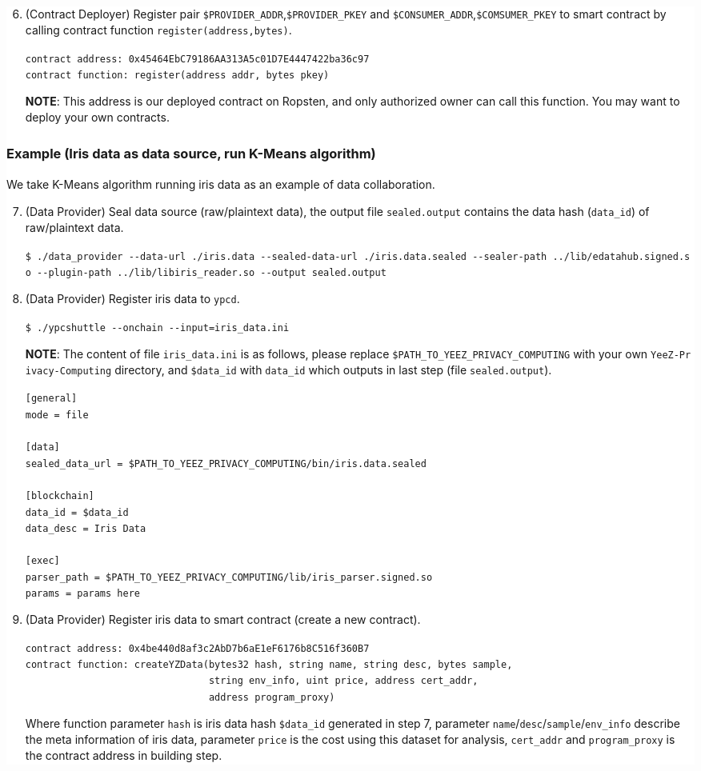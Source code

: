 6) (Contract Deployer) Register pair `$PROVIDER_ADDR`,`$PROVIDER_PKEY` and `$CONSUMER_ADDR`,`$COMSUMER_PKEY` to smart contract by calling contract function `register(address,bytes)`.
    ```
    contract address: 0x45464EbC79186AA313A5c01D7E4447422ba36c97
    contract function: register(address addr, bytes pkey)
    ```
    **NOTE**: This address is our deployed contract on Ropsten, and only authorized owner can call this function. You may want to deploy your own contracts.


### Example (Iris data as data source, run K-Means algorithm)
We take K-Means algorithm running iris data as an example of data collaboration.

7) (Data Provider) Seal data source (raw/plaintext data), the output file `sealed.output` contains the data hash (`data_id`) of raw/plaintext data.
    ```
    $ ./data_provider --data-url ./iris.data --sealed-data-url ./iris.data.sealed --sealer-path ../lib/edatahub.signed.so --plugin-path ../lib/libiris_reader.so --output sealed.output
    ```

8) (Data Provider) Register iris data to `ypcd`.
    ```
    $ ./ypcshuttle --onchain --input=iris_data.ini
    ```
    **NOTE**: The content of file `iris_data.ini` is as follows, please replace `$PATH_TO_YEEZ_PRIVACY_COMPUTING` with your own `YeeZ-Privacy-Computing` directory, and `$data_id` with `data_id` which outputs in last step (file `sealed.output`).
    ```
    [general]
    mode = file

    [data]
    sealed_data_url = $PATH_TO_YEEZ_PRIVACY_COMPUTING/bin/iris.data.sealed

    [blockchain]
    data_id = $data_id
    data_desc = Iris Data

    [exec]
    parser_path = $PATH_TO_YEEZ_PRIVACY_COMPUTING/lib/iris_parser.signed.so
    params = params here
    ```

9) (Data Provider) Register iris data to smart contract (create a new contract).
    ```
    contract address: 0x4be440d8af3c2AbD7b6aE1eF6176b8C516f360B7
    contract function: createYZData(bytes32 hash, string name, string desc, bytes sample,
                                    string env_info, uint price, address cert_addr,
                                    address program_proxy)
    ```
    Where function parameter `hash` is iris data hash `$data_id` generated in step 7, parameter `name`/`desc`/`sample`/`env_info` describe the meta information of iris data, parameter `price` is the cost using this dataset for analysis, `cert_addr` and `program_proxy` is the contract address in building step.
